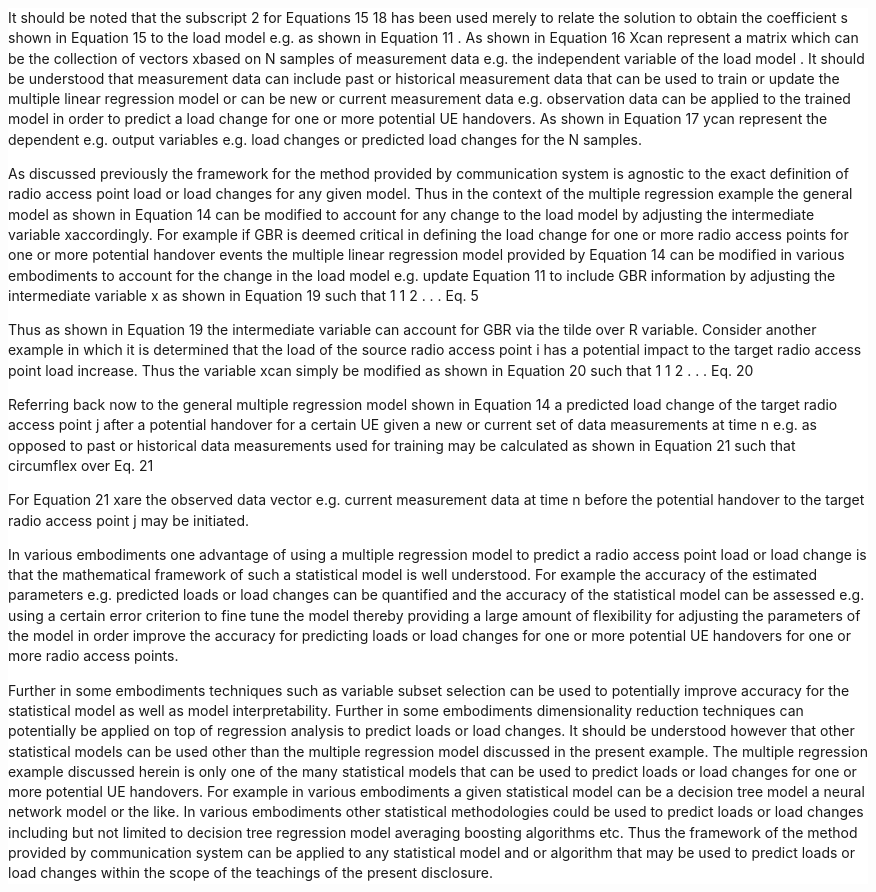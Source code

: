 It should be noted that the subscript 2 for Equations 15 18 has been used merely to relate the solution to obtain the coefficient s shown in Equation 15 to the load model e.g. as shown in Equation 11 . As shown in Equation 16 Xcan represent a matrix which can be the collection of vectors xbased on N samples of measurement data e.g. the independent variable of the load model . It should be understood that measurement data can include past or historical measurement data that can be used to train or update the multiple linear regression model or can be new or current measurement data e.g. observation data can be applied to the trained model in order to predict a load change for one or more potential UE handovers. As shown in Equation 17 ycan represent the dependent e.g. output variables e.g. load changes or predicted load changes for the N samples.

As discussed previously the framework for the method provided by communication system is agnostic to the exact definition of radio access point load or load changes for any given model. Thus in the context of the multiple regression example the general model as shown in Equation 14 can be modified to account for any change to the load model by adjusting the intermediate variable xaccordingly. For example if GBR is deemed critical in defining the load change for one or more radio access points for one or more potential handover events the multiple linear regression model provided by Equation 14 can be modified in various embodiments to account for the change in the load model e.g. update Equation 11 to include GBR information by adjusting the intermediate variable x as shown in Equation 19 such that 1 1 2 . . . Eq. 5 

Thus as shown in Equation 19 the intermediate variable can account for GBR via the tilde over R variable. Consider another example in which it is determined that the load of the source radio access point i has a potential impact to the target radio access point load increase. Thus the variable xcan simply be modified as shown in Equation 20 such that 1 1 2 . . . Eq. 20 

Referring back now to the general multiple regression model shown in Equation 14 a predicted load change of the target radio access point j after a potential handover for a certain UE given a new or current set of data measurements at time n e.g. as opposed to past or historical data measurements used for training may be calculated as shown in Equation 21 such that circumflex over Eq. 21 

For Equation 21 xare the observed data vector e.g. current measurement data at time n before the potential handover to the target radio access point j may be initiated.

In various embodiments one advantage of using a multiple regression model to predict a radio access point load or load change is that the mathematical framework of such a statistical model is well understood. For example the accuracy of the estimated parameters e.g. predicted loads or load changes can be quantified and the accuracy of the statistical model can be assessed e.g. using a certain error criterion to fine tune the model thereby providing a large amount of flexibility for adjusting the parameters of the model in order improve the accuracy for predicting loads or load changes for one or more potential UE handovers for one or more radio access points.

Further in some embodiments techniques such as variable subset selection can be used to potentially improve accuracy for the statistical model as well as model interpretability. Further in some embodiments dimensionality reduction techniques can potentially be applied on top of regression analysis to predict loads or load changes. It should be understood however that other statistical models can be used other than the multiple regression model discussed in the present example. The multiple regression example discussed herein is only one of the many statistical models that can be used to predict loads or load changes for one or more potential UE handovers. For example in various embodiments a given statistical model can be a decision tree model a neural network model or the like. In various embodiments other statistical methodologies could be used to predict loads or load changes including but not limited to decision tree regression model averaging boosting algorithms etc. Thus the framework of the method provided by communication system can be applied to any statistical model and or algorithm that may be used to predict loads or load changes within the scope of the teachings of the present disclosure.
